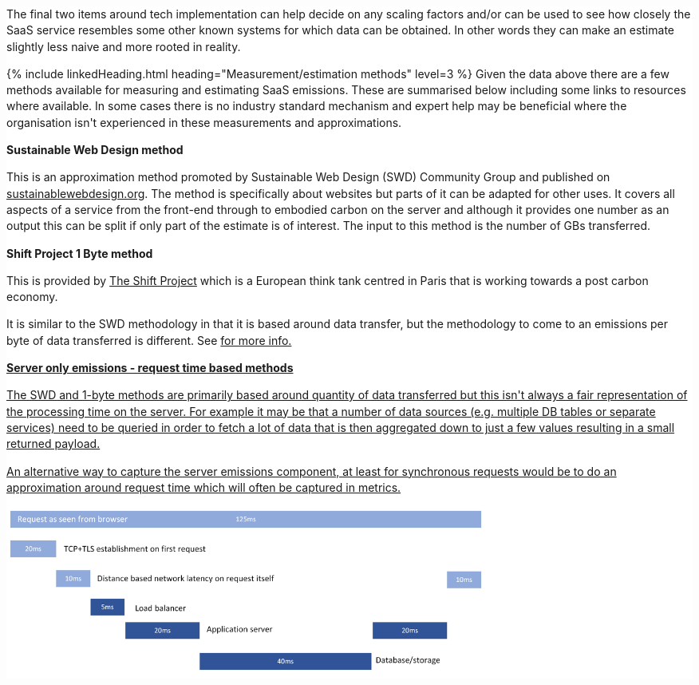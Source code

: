 The final two items around tech implementation can help decide on any scaling factors and/or can be used to see how closely the SaaS service resembles some other known systems for which data can be obtained. In other words they can make an estimate slightly less naive and more rooted in reality. 

{% include linkedHeading.html heading="Measurement/estimation methods" level=3 %}
Given the data above there are a few methods available for measuring and estimating SaaS emissions. These are summarised below including some links to resources where available. In some cases there is no industry standard mechanism and expert help may be beneficial where the organisation isn't experienced in these measurements and approximations. 


**Sustainable Web Design method**

This is an approximation method promoted by Sustainable Web Design (SWD) Community Group and published on <a href="https://sustainablewebdesign.org/calculating-digital-emissions/">sustainablewebdesign.org</a>. The method is specifically about websites but parts of it can be adapted for other uses. It covers all aspects of a service from the front-end through to embodied carbon on the server and although it provides one number as an output this can be split if only part of the estimate is of interest. The input to this method is the number of GBs transferred. 

**Shift Project 1 Byte method**

This is provided by <a href="https://theshiftproject.org/en">The Shift Project</a>  which is a European think tank centred in Paris that is working towards a post carbon economy. 

It is similar to the SWD methodology in that it is based around data transfer, but the methodology to come to an emissions per byte of data transferred is different. See <a href="https://theshiftproject.org/wp-content/uploads/2019/03/Lean-ICT-Report_The-Shift-Project_2019.pdf"> for more info.


**Server only emissions - request time based methods**

The SWD and 1-byte methods are primarily based around quantity of data transferred but this isn't always a fair representation of the processing time on the server. For example it may be that a number of data sources (e.g. multiple DB tables or separate services) need to be queried in order to fetch a lot of data that is then aggregated down to just a few values resulting in a small returned payload.

An alternative way to capture the server emissions component, at least for synchronous requests would be to do an approximation around request time which will often be captured in metrics.

<img style="max-width:600px" src="/assets/images/SaaS/RequestStructure.png"/>
